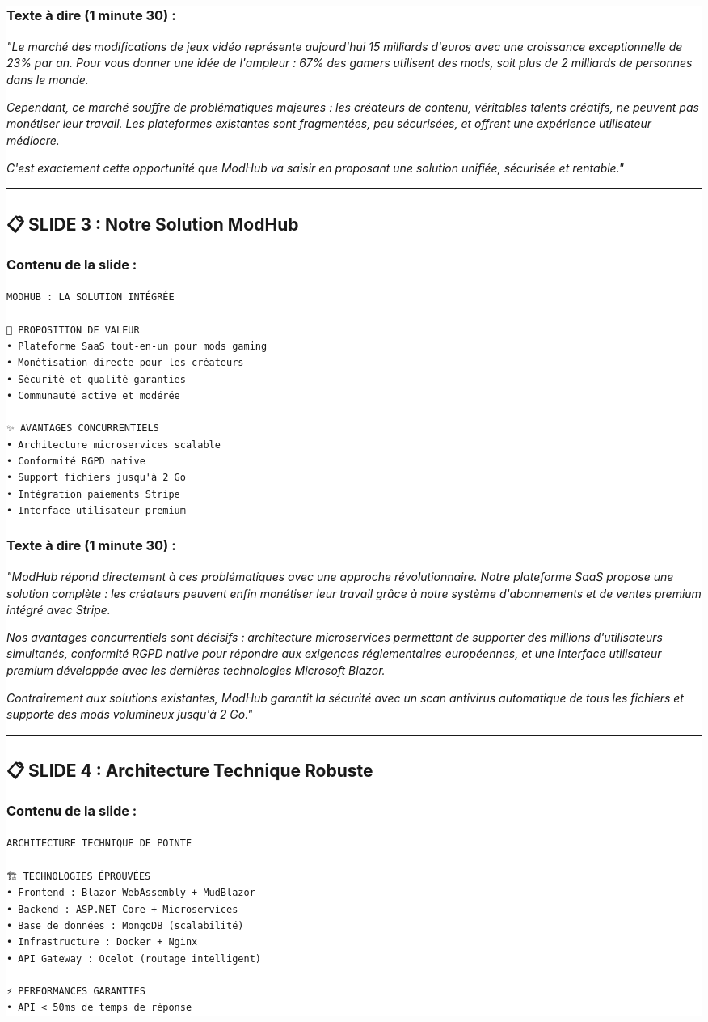 ### **Texte à dire (1 minute 30) :**
*"Le marché des modifications de jeux vidéo représente aujourd'hui 15 milliards d'euros avec une croissance exceptionnelle de 23% par an. Pour vous donner une idée de l'ampleur : 67% des gamers utilisent des mods, soit plus de 2 milliards de personnes dans le monde.*

*Cependant, ce marché souffre de problématiques majeures : les créateurs de contenu, véritables talents créatifs, ne peuvent pas monétiser leur travail. Les plateformes existantes sont fragmentées, peu sécurisées, et offrent une expérience utilisateur médiocre.*

*C'est exactement cette opportunité que ModHub va saisir en proposant une solution unifiée, sécurisée et rentable."*

---

## 📋 SLIDE 3 : Notre Solution ModHub

### **Contenu de la slide :**
```
MODHUB : LA SOLUTION INTÉGRÉE

🚀 PROPOSITION DE VALEUR
• Plateforme SaaS tout-en-un pour mods gaming
• Monétisation directe pour les créateurs
• Sécurité et qualité garanties
• Communauté active et modérée

✨ AVANTAGES CONCURRENTIELS
• Architecture microservices scalable
• Conformité RGPD native
• Support fichiers jusqu'à 2 Go
• Intégration paiements Stripe
• Interface utilisateur premium
```

### **Texte à dire (1 minute 30) :**
*"ModHub répond directement à ces problématiques avec une approche révolutionnaire. Notre plateforme SaaS propose une solution complète : les créateurs peuvent enfin monétiser leur travail grâce à notre système d'abonnements et de ventes premium intégré avec Stripe.*

*Nos avantages concurrentiels sont décisifs : architecture microservices permettant de supporter des millions d'utilisateurs simultanés, conformité RGPD native pour répondre aux exigences réglementaires européennes, et une interface utilisateur premium développée avec les dernières technologies Microsoft Blazor.*

*Contrairement aux solutions existantes, ModHub garantit la sécurité avec un scan antivirus automatique de tous les fichiers et supporte des mods volumineux jusqu'à 2 Go."*

---

## 📋 SLIDE 4 : Architecture Technique Robuste

### **Contenu de la slide :**
```
ARCHITECTURE TECHNIQUE DE POINTE

🏗️ TECHNOLOGIES ÉPROUVÉES
• Frontend : Blazor WebAssembly + MudBlazor
• Backend : ASP.NET Core + Microservices
• Base de données : MongoDB (scalabilité)
• Infrastructure : Docker + Nginx
• API Gateway : Ocelot (routage intelligent)

⚡ PERFORMANCES GARANTIES
• API < 50ms de temps de réponse
```